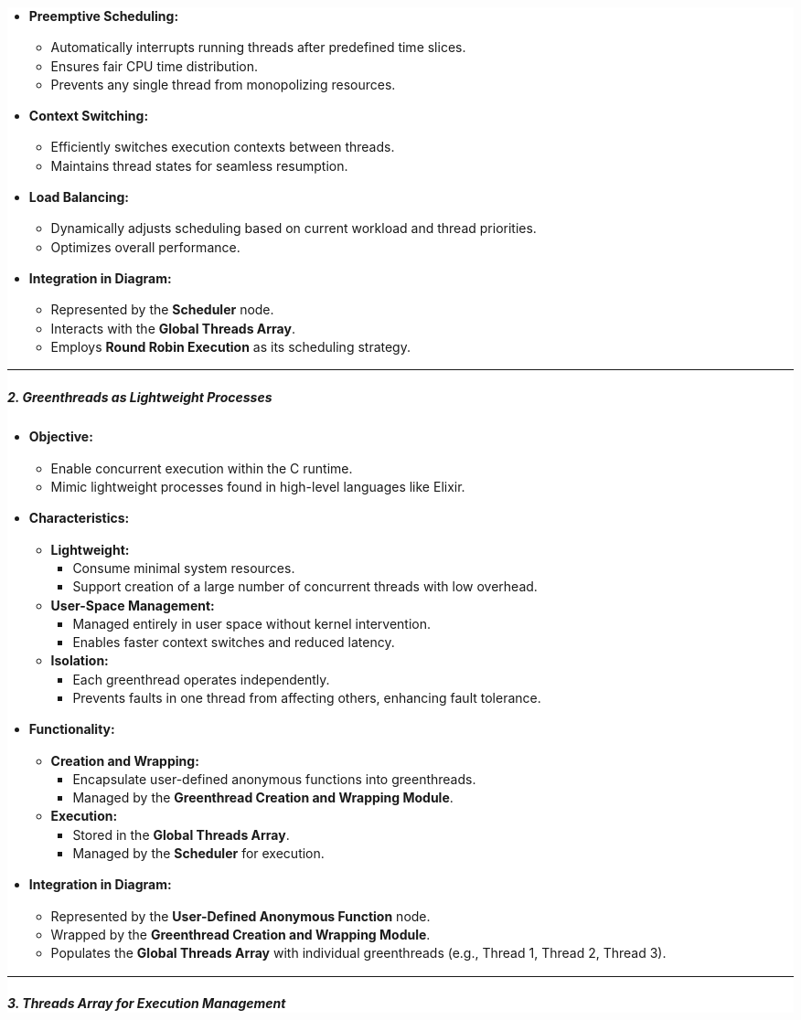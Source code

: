   * **Preemptive Scheduling:**
    * Automatically interrupts running threads after predefined time slices.
    * Ensures fair CPU time distribution.
    * Prevents any single thread from monopolizing resources.
  * **Context Switching:**
    * Efficiently switches execution contexts between threads.
    * Maintains thread states for seamless resumption.
  * **Load Balancing:**
    * Dynamically adjusts scheduling based on current workload and thread priorities.
    * Optimizes overall performance.

* **Integration in Diagram:**

  * Represented by the **Scheduler** node.
  * Interacts with the **Global Threads Array**.
  * Employs **Round Robin Execution** as its scheduling strategy.

---

##### **2. Greenthreads as Lightweight Processes**

* **Objective:**

  * Enable concurrent execution within the C runtime.
  * Mimic lightweight processes found in high-level languages like Elixir.

* **Characteristics:**

  * **Lightweight:**
    * Consume minimal system resources.
    * Support creation of a large number of concurrent threads with low overhead.
  * **User-Space Management:**
    * Managed entirely in user space without kernel intervention.
    * Enables faster context switches and reduced latency.
  * **Isolation:**
    * Each greenthread operates independently.
    * Prevents faults in one thread from affecting others, enhancing fault tolerance.

* **Functionality:**

  * **Creation and Wrapping:**
    * Encapsulate user-defined anonymous functions into greenthreads.
    * Managed by the **Greenthread Creation and Wrapping Module**.
  * **Execution:**
    * Stored in the **Global Threads Array**.
    * Managed by the **Scheduler** for execution.

* **Integration in Diagram:**

  * Represented by the **User-Defined Anonymous Function** node.
  * Wrapped by the **Greenthread Creation and Wrapping Module**.
  * Populates the **Global Threads Array** with individual greenthreads (e.g., Thread 1, Thread 2, Thread 3).

---

##### **3. Threads Array for Execution Management**
